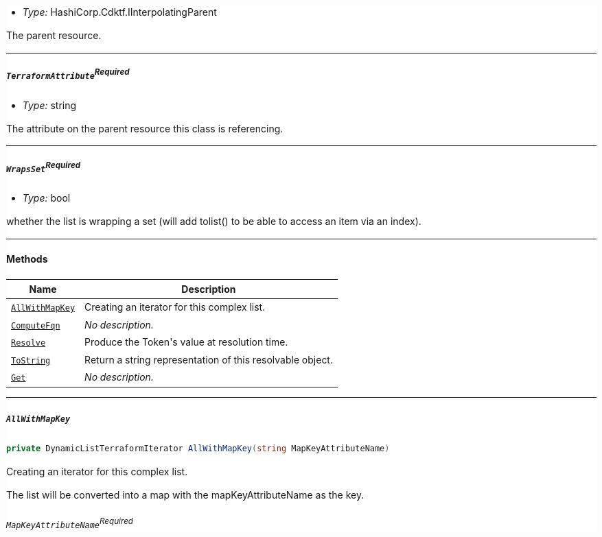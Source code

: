 - *Type:* HashiCorp.Cdktf.IInterpolatingParent

The parent resource.

---

##### `TerraformAttribute`<sup>Required</sup> <a name="TerraformAttribute" id="@cdktf/provider-mongodbatlas.customDbRole.CustomDbRoleInheritedRolesList.Initializer.parameter.terraformAttribute"></a>

- *Type:* string

The attribute on the parent resource this class is referencing.

---

##### `WrapsSet`<sup>Required</sup> <a name="WrapsSet" id="@cdktf/provider-mongodbatlas.customDbRole.CustomDbRoleInheritedRolesList.Initializer.parameter.wrapsSet"></a>

- *Type:* bool

whether the list is wrapping a set (will add tolist() to be able to access an item via an index).

---

#### Methods <a name="Methods" id="Methods"></a>

| **Name** | **Description** |
| --- | --- |
| <code><a href="#@cdktf/provider-mongodbatlas.customDbRole.CustomDbRoleInheritedRolesList.allWithMapKey">AllWithMapKey</a></code> | Creating an iterator for this complex list. |
| <code><a href="#@cdktf/provider-mongodbatlas.customDbRole.CustomDbRoleInheritedRolesList.computeFqn">ComputeFqn</a></code> | *No description.* |
| <code><a href="#@cdktf/provider-mongodbatlas.customDbRole.CustomDbRoleInheritedRolesList.resolve">Resolve</a></code> | Produce the Token's value at resolution time. |
| <code><a href="#@cdktf/provider-mongodbatlas.customDbRole.CustomDbRoleInheritedRolesList.toString">ToString</a></code> | Return a string representation of this resolvable object. |
| <code><a href="#@cdktf/provider-mongodbatlas.customDbRole.CustomDbRoleInheritedRolesList.get">Get</a></code> | *No description.* |

---

##### `AllWithMapKey` <a name="AllWithMapKey" id="@cdktf/provider-mongodbatlas.customDbRole.CustomDbRoleInheritedRolesList.allWithMapKey"></a>

```csharp
private DynamicListTerraformIterator AllWithMapKey(string MapKeyAttributeName)
```

Creating an iterator for this complex list.

The list will be converted into a map with the mapKeyAttributeName as the key.

###### `MapKeyAttributeName`<sup>Required</sup> <a name="MapKeyAttributeName" id="@cdktf/provider-mongodbatlas.customDbRole.CustomDbRoleInheritedRolesList.allWithMapKey.parameter.mapKeyAttributeName"></a>
